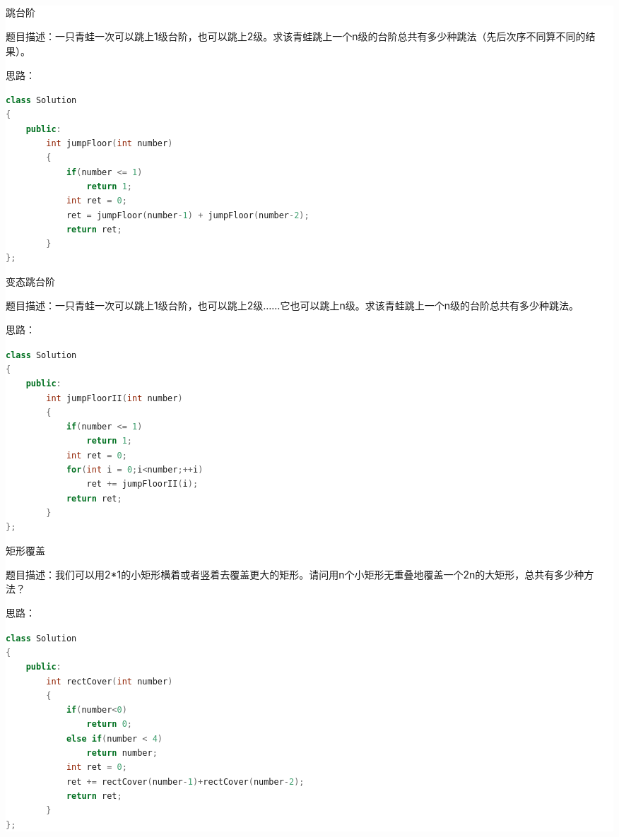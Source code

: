 跳台阶

题目描述：一只青蛙一次可以跳上1级台阶，也可以跳上2级。求该青蛙跳上一个n级的台阶总共有多少种跳法（先后次序不同算不同的结果）。

思路：

```C++
class Solution
{
    public:
        int jumpFloor(int number)
        {
            if(number <= 1)
                return 1;
            int ret = 0;
            ret = jumpFloor(number-1) + jumpFloor(number-2);
            return ret;
        }
};
```

变态跳台阶

题目描述：一只青蛙一次可以跳上1级台阶，也可以跳上2级……它也可以跳上n级。求该青蛙跳上一个n级的台阶总共有多少种跳法。

思路：

```C++
class Solution
{
    public:
        int jumpFloorII(int number)
        {
            if(number <= 1)
                return 1;
            int ret = 0;
            for(int i = 0;i<number;++i)
                ret += jumpFloorII(i);
            return ret;
        }
};
```

矩形覆盖

题目描述：我们可以用2*1的小矩形横着或者竖着去覆盖更大的矩形。请问用n个小矩形无重叠地覆盖一个2n的大矩形，总共有多少种方法？

思路：

```C++
class Solution
{
    public:
        int rectCover(int number)
        {
            if(number<0)
                return 0;
            else if(number < 4)
                return number;
            int ret = 0;
            ret += rectCover(number-1)+rectCover(number-2);
            return ret;
        }
};
```
